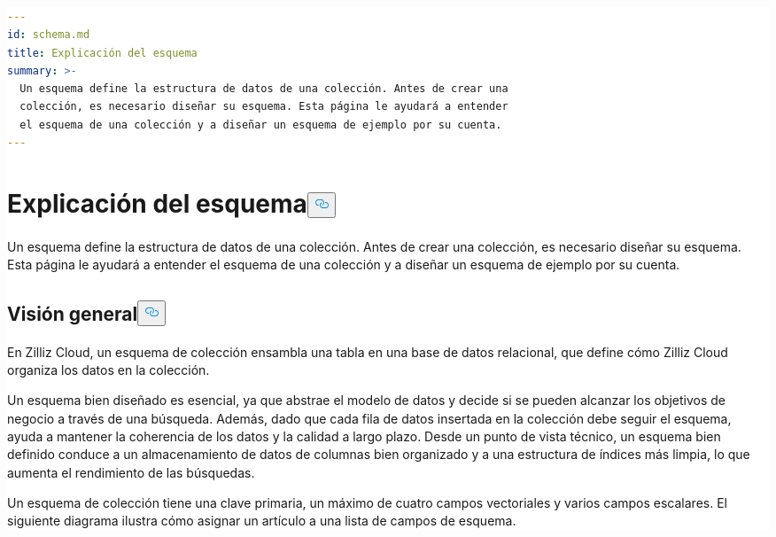 ```yaml
---
id: schema.md
title: Explicación del esquema
summary: >-
  Un esquema define la estructura de datos de una colección. Antes de crear una
  colección, es necesario diseñar su esquema. Esta página le ayudará a entender
  el esquema de una colección y a diseñar un esquema de ejemplo por su cuenta.
---
```

<h1 id="Schema-Explained​" class="common-anchor-header">Explicación del esquema<button data-href="#Schema-Explained​" class="anchor-icon" translate="no">
      <svg translate="no"
        aria-hidden="true"
        focusable="false"
        height="20"
        version="1.1"
        viewBox="0 0 16 16"
        width="16"
      >
        <path
          fill="#0092E4"
          fill-rule="evenodd"
          d="M4 9h1v1H4c-1.5 0-3-1.69-3-3.5S2.55 3 4 3h4c1.45 0 3 1.69 3 3.5 0 1.41-.91 2.72-2 3.25V8.59c.58-.45 1-1.27 1-2.09C10 5.22 8.98 4 8 4H4c-.98 0-2 1.22-2 2.5S3 9 4 9zm9-3h-1v1h1c1 0 2 1.22 2 2.5S13.98 12 13 12H9c-.98 0-2-1.22-2-2.5 0-.83.42-1.64 1-2.09V6.25c-1.09.53-2 1.84-2 3.25C6 11.31 7.55 13 9 13h4c1.45 0 3-1.69 3-3.5S14.5 6 13 6z"
        ></path>
      </svg>
    </button></h1><p>Un esquema define la estructura de datos de una colección. Antes de crear una colección, es necesario diseñar su esquema. Esta página le ayudará a entender el esquema de una colección y a diseñar un esquema de ejemplo por su cuenta.</p>
<h2 id="Overview​" class="common-anchor-header">Visión general<button data-href="#Overview​" class="anchor-icon" translate="no">
      <svg translate="no"
        aria-hidden="true"
        focusable="false"
        height="20"
        version="1.1"
        viewBox="0 0 16 16"
        width="16"
      >
        <path
          fill="#0092E4"
          fill-rule="evenodd"
          d="M4 9h1v1H4c-1.5 0-3-1.69-3-3.5S2.55 3 4 3h4c1.45 0 3 1.69 3 3.5 0 1.41-.91 2.72-2 3.25V8.59c.58-.45 1-1.27 1-2.09C10 5.22 8.98 4 8 4H4c-.98 0-2 1.22-2 2.5S3 9 4 9zm9-3h-1v1h1c1 0 2 1.22 2 2.5S13.98 12 13 12H9c-.98 0-2-1.22-2-2.5 0-.83.42-1.64 1-2.09V6.25c-1.09.53-2 1.84-2 3.25C6 11.31 7.55 13 9 13h4c1.45 0 3-1.69 3-3.5S14.5 6 13 6z"
        ></path>
      </svg>
    </button></h2><p>En Zilliz Cloud, un esquema de colección ensambla una tabla en una base de datos relacional, que define cómo Zilliz Cloud organiza los datos en la colección. </p>
<p>Un esquema bien diseñado es esencial, ya que abstrae el modelo de datos y decide si se pueden alcanzar los objetivos de negocio a través de una búsqueda. Además, dado que cada fila de datos insertada en la colección debe seguir el esquema, ayuda a mantener la coherencia de los datos y la calidad a largo plazo. Desde un punto de vista técnico, un esquema bien definido conduce a un almacenamiento de datos de columnas bien organizado y a una estructura de índices más limpia, lo que aumenta el rendimiento de las búsquedas.</p>
<p>Un esquema de colección tiene una clave primaria, un máximo de cuatro campos vectoriales y varios campos escalares. El siguiente diagrama ilustra cómo asignar un artículo a una lista de campos de esquema.</p>
<p>
  